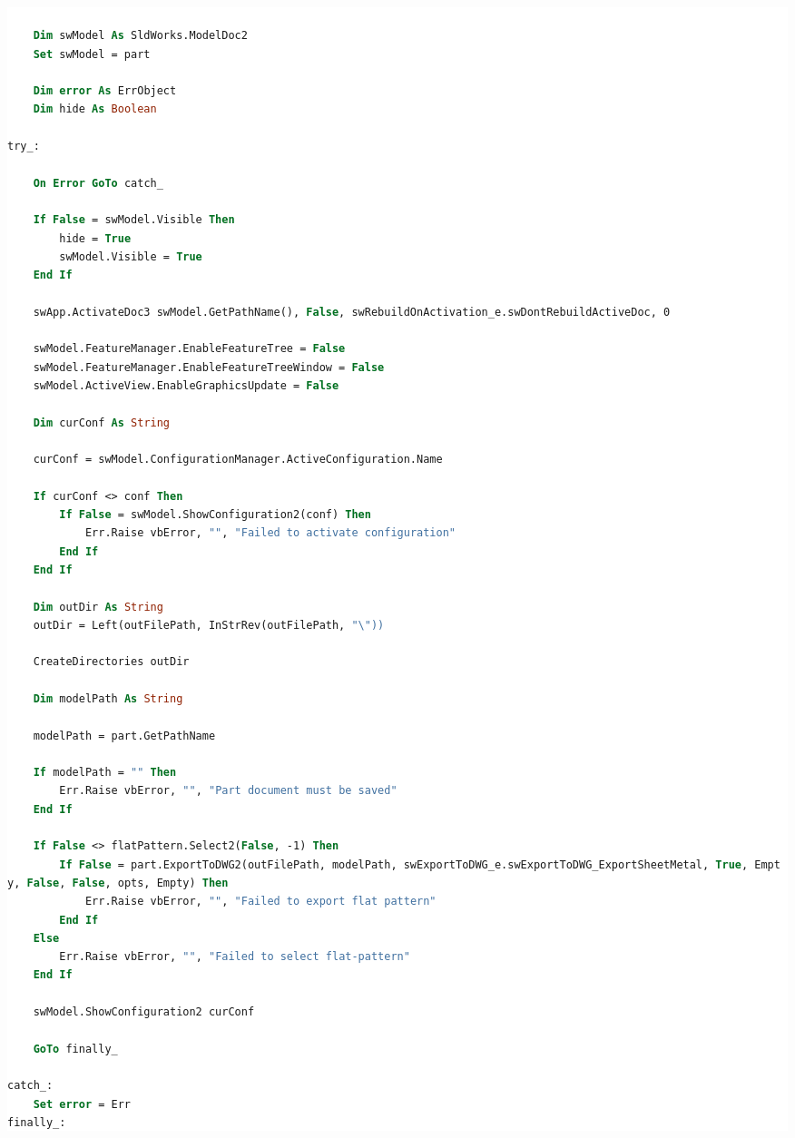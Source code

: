 ~~~ vb
    
    Dim swModel As SldWorks.ModelDoc2
    Set swModel = part
    
    Dim error As ErrObject
    Dim hide As Boolean

try_:
    
    On Error GoTo catch_

    If False = swModel.Visible Then
        hide = True
        swModel.Visible = True
    End If
    
    swApp.ActivateDoc3 swModel.GetPathName(), False, swRebuildOnActivation_e.swDontRebuildActiveDoc, 0
    
    swModel.FeatureManager.EnableFeatureTree = False
    swModel.FeatureManager.EnableFeatureTreeWindow = False
    swModel.ActiveView.EnableGraphicsUpdate = False
    
    Dim curConf As String
    
    curConf = swModel.ConfigurationManager.ActiveConfiguration.Name
    
    If curConf <> conf Then
        If False = swModel.ShowConfiguration2(conf) Then
            Err.Raise vbError, "", "Failed to activate configuration"
        End If
    End If
    
    Dim outDir As String
    outDir = Left(outFilePath, InStrRev(outFilePath, "\"))
    
    CreateDirectories outDir
    
    Dim modelPath As String
    
    modelPath = part.GetPathName
    
    If modelPath = "" Then
        Err.Raise vbError, "", "Part document must be saved"
    End If
    
    If False <> flatPattern.Select2(False, -1) Then
        If False = part.ExportToDWG2(outFilePath, modelPath, swExportToDWG_e.swExportToDWG_ExportSheetMetal, True, Empty, False, False, opts, Empty) Then
            Err.Raise vbError, "", "Failed to export flat pattern"
        End If
    Else
        Err.Raise vbError, "", "Failed to select flat-pattern"
    End If
    
    swModel.ShowConfiguration2 curConf
    
    GoTo finally_
    
catch_:
    Set error = Err
finally_:

~~~